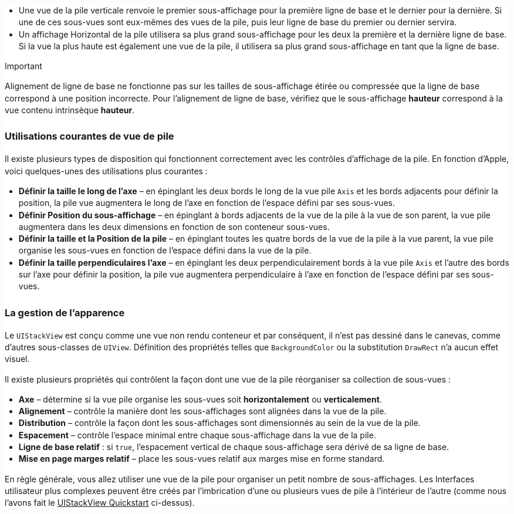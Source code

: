  - Une vue de la pile verticale renvoie le premier sous-affichage pour la première ligne de base et le dernier pour la dernière. Si une de ces sous-vues sont eux-mêmes des vues de la pile, puis leur ligne de base du premier ou dernier servira.
 - Un affichage Horizontal de la pile utilisera sa plus grand sous-affichage pour les deux la première et la dernière ligne de base. Si la vue la plus haute est également une vue de la pile, il utilisera sa plus grand sous-affichage en tant que la ligne de base.

> [!IMPORTANT]
> Alignement de ligne de base ne fonctionne pas sur les tailles de sous-affichage étirée ou compressée que la ligne de base correspond à une position incorrecte. Pour l’alignement de ligne de base, vérifiez que le sous-affichage **hauteur** correspond à la vue contenu intrinsèque **hauteur**.

### <a name="common-stack-view-uses"></a>Utilisations courantes de vue de pile

Il existe plusieurs types de disposition qui fonctionnent correctement avec les contrôles d’affichage de la pile. En fonction d’Apple, voici quelques-unes des utilisations plus courantes :

- **Définir la taille le long de l’axe** – en épinglant les deux bords le long de la vue pile `Axis` et les bords adjacents pour définir la position, la pile vue augmentera le long de l’axe en fonction de l’espace défini par ses sous-vues.
 -  **Définir Position du sous-affichage** – en épinglant à bords adjacents de la vue de la pile à la vue de son parent, la vue pile augmentera dans les deux dimensions en fonction de son conteneur sous-vues.
- **Définir la taille et la Position de la pile** – en épinglant toutes les quatre bords de la vue de la pile à la vue parent, la vue pile organise les sous-vues en fonction de l’espace défini dans la vue de la pile.
 -  **Définir la taille perpendiculaires l’axe** – en épinglant les deux perpendiculairement bords à la vue pile `Axis` et l’autre des bords sur l’axe pour définir la position, la pile vue augmentera perpendiculaire à l’axe en fonction de l’espace défini par ses sous-vues.

### <a name="managing-the-appearance"></a>La gestion de l’apparence

Le `UIStackView` est conçu comme une vue non rendu conteneur et par conséquent, il n’est pas dessiné dans le canevas, comme d’autres sous-classes de `UIView`. Définition des propriétés telles que `BackgroundColor` ou la substitution `DrawRect` n’a aucun effet visuel.

Il existe plusieurs propriétés qui contrôlent la façon dont une vue de la pile réorganiser sa collection de sous-vues :

- **Axe** – détermine si la vue pile organise les sous-vues soit **horizontalement** ou **verticalement**.
- **Alignement** – contrôle la manière dont les sous-affichages sont alignées dans la vue de la pile.
- **Distribution** – contrôle la façon dont les sous-affichages sont dimensionnés au sein de la vue de la pile.
- **Espacement** – contrôle l’espace minimal entre chaque sous-affichage dans la vue de la pile.
- **Ligne de base relatif** : si `true`, l’espacement vertical de chaque sous-affichage sera dérivé de sa ligne de base.
- **Mise en page marges relatif** – place les sous-vues relatif aux marges mise en forme standard.

En règle générale, vous allez utiliser une vue de la pile pour organiser un petit nombre de sous-affichages. Les Interfaces utilisateur plus complexes peuvent être créés par l’imbrication d’une ou plusieurs vues de pile à l’intérieur de l’autre (comme nous l’avons fait le [UIStackView Quickstart](#UIStackView-Quickstart) ci-dessus).
